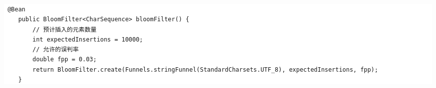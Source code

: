 ```
 @Bean  
    public BloomFilter<CharSequence> bloomFilter() {  
        // 预计插入的元素数量  
        int expectedInsertions = 10000;  
        // 允许的误判率  
        double fpp = 0.03;  
        return BloomFilter.create(Funnels.stringFunnel(StandardCharsets.UTF_8), expectedInsertions, fpp);  
    }  
```


